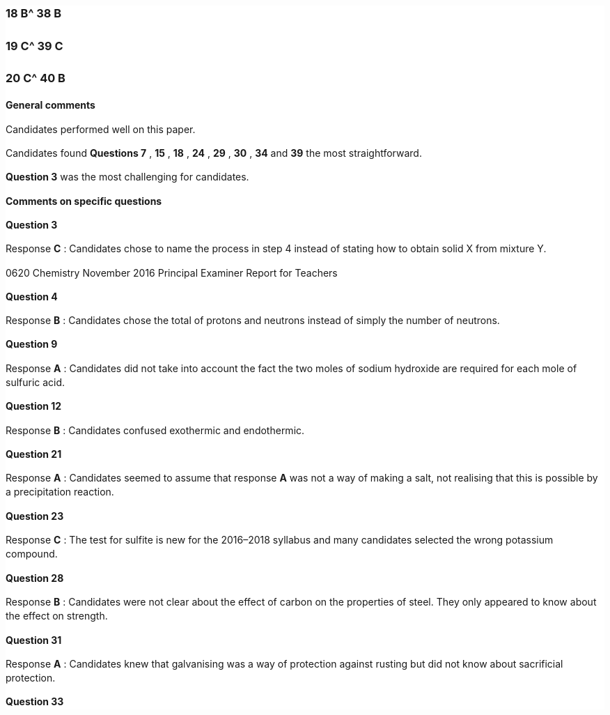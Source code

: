 ### 18 B^ 38 B 

### 19 C^ 39 C 

### 20 C^ 40 B 

**General comments** 

Candidates performed well on this paper. 

Candidates found **Questions 7** , **15** , **18** , **24** , **29** , **30** , **34** and **39** the most straightforward. 

**Question 3** was the most challenging for candidates. 

**Comments on specific questions** 

**Question 3** 

Response **C** : Candidates chose to name the process in step 4 instead of stating how to obtain solid X from mixture Y. 


 0620 Chemistry November 2016 Principal Examiner Report for Teachers 

**Question 4** 

Response **B** : Candidates chose the total of protons and neutrons instead of simply the number of neutrons. 

**Question 9** 

Response **A** : Candidates did not take into account the fact the two moles of sodium hydroxide are required for each mole of sulfuric acid. 

**Question 12** 

Response **B** : Candidates confused exothermic and endothermic. 

**Question 21** 

Response **A** : Candidates seemed to assume that response **A** was not a way of making a salt, not realising that this is possible by a precipitation reaction. 

**Question 23** 

Response **C** : The test for sulfite is new for the 2016–2018 syllabus and many candidates selected the wrong potassium compound. 

**Question 28** 

Response **B** : Candidates were not clear about the effect of carbon on the properties of steel. They only appeared to know about the effect on strength. 

**Question 31** 

Response **A** : Candidates knew that galvanising was a way of protection against rusting but did not know about sacrificial protection. 

**Question 33** 

